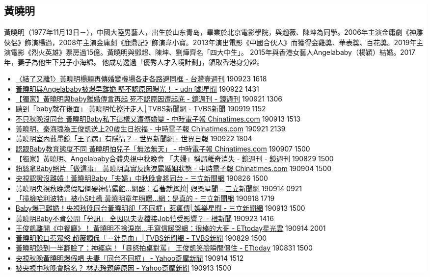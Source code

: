 
## 黃曉明

黃曉明（1977年11月13日－），中國大陸男藝人，出生於山东青岛，畢業於北京電影學院，與趙薇、陳坤為同學。2006年主演金庸劇《神雕俠侶》飾演楊過，2008年主演金庸劇《鹿鼎記》飾演韋小寶。2013年演出電影《中國合伙人》而獲得金雞獎、華表獎、百花獎。2019年主演電影《烈火英雄》票房過15億。黃曉明與鄧超、陳坤、劉燁齊名「四大中生」。
2015年與香港女藝人Angelababy（楊穎）結婚。2017年，妻子為他生下兒子小海綿。
他成功透過「優秀人才入境計劃」，領取香港身分證。
- [〈結了又離1〉黃曉明楊穎再傳婚變機場各走各路避同框 - 台灣壹週刊](https://www.nextmag.com.tw/realtimenews/news/479490 "〈結了又離1〉黃曉明楊穎再傳婚變機場各走各路避同框 - 台灣壹週刊") 190923 1618
- [黃曉明與Angelababy被爆早離婚 堅不認原因曝光！ - udn 噓!星聞](https://stars.udn.com/star/story/10089/4061856 "黃曉明與Angelababy被爆早離婚 堅不認原因曝光！ - udn 噓!星聞") 190922 1431
- [【獨家】黃曉明與baby離婚傳言再起 死不認原因遭起底 - 鏡週刊 - 鏡週刊](https://www.mirrormedia.mg/story/20190921ent005/ "【獨家】黃曉明與baby離婚傳言再起 死不認原因遭起底 - 鏡週刊 - 鏡週刊") 190921 1306
- [聽到「baby就在後面」 黃曉明忙擦汗走人│TVBS新聞網 - TVBS新聞](https://news.tvbs.com.tw/entertainment/1202955 "聽到「baby就在後面」 黃曉明忙擦汗走人│TVBS新聞網 - TVBS新聞") 190919 1152
- [不只秋晚沒同台 黃曉明Baby私下這樣又遭傳婚變 - 中時電子報 Chinatimes.com](https://www.chinatimes.com/realtimenews/20190913001953-260404 "不只秋晚沒同台 黃曉明Baby私下這樣又遭傳婚變 - 中時電子報 Chinatimes.com") 190913 1513
- [黃曉明、秦海璐為王俊凱送上20歲生日祝福 - 中時電子報 Chinatimes.com](https://www.chinatimes.com/realtimenews/20190921002941-260404 "黃曉明、秦海璐為王俊凱送上20歲生日祝福 - 中時電子報 Chinatimes.com") 190921 2139
- [黃曉明室內戴墨鏡「王子病」有隱情？ - 世界新聞網 - 世界日報](https://www.worldjournal.com/6520587/article-%E9%BB%83%E6%9B%89%E6%98%8E%E5%AE%A4%E5%85%A7%E6%88%B4%E5%A2%A8%E9%8F%A1-%E3%80%8C%E7%8E%8B%E5%AD%90%E7%97%85%E3%80%8D%E6%9C%89%E9%9A%B1%E6%83%85%EF%BC%9F/ "黃曉明室內戴墨鏡「王子病」有隱情？ - 世界新聞網 - 世界日報") 190922 1804
- [認跟Baby教育態度不同 黃曉明怕兒子「無法無天」 - 中時電子報 Chinatimes.com](https://www.chinatimes.com/realtimenews/20190907002270-260404 "認跟Baby教育態度不同 黃曉明怕兒子「無法無天」 - 中時電子報 Chinatimes.com") 190907 1500
- [【獨家】黃曉明、Angelababy合體央視中秋晚會 「夫婦」稱謂離奇消失 - 鏡週刊 - 鏡週刊](https://www.mirrormedia.mg/story/20190829ent014 "【獨家】黃曉明、Angelababy合體央視中秋晚會 「夫婦」稱謂離奇消失 - 鏡週刊 - 鏡週刊") 190829 1500
- [粉絲拿Baby照片「做這事」 黃曉明真實反應洩露婚姻狀態 - 中時電子報 Chinatimes.com](https://www.chinatimes.com/realtimenews/20190904003676-260404 "粉絲拿Baby照片「做這事」 黃曉明真實反應洩露婚姻狀態 - 中時電子報 Chinatimes.com") 190904 1500
- [央視認證沒離婚！黃曉明Baby「夫婦」中秋晚會將同台 - 三立新聞網](https://www.setn.com/News.aspx?NewsID=592518 "央視認證沒離婚！黃曉明Baby「夫婦」中秋晚會將同台 - 三立新聞網") 190826 1500
- [黃曉明央視秋晚爆假唱僵硬神情露餡…網酸：看著就尷尬| 娛樂星聞 - 三立新聞網](https://www.setn.com/e/news.aspx?newsid=602286 "黃曉明央視秋晚爆假唱僵硬神情露餡…網酸：看著就尷尬| 娛樂星聞 - 三立新聞網") 190914 0921
- [「撞臉哈利波特」被小S吐槽 黃曉明童年照曝…網：是真的 - 三立新聞網](https://www.setn.com/News.aspx?NewsID=604452 "「撞臉哈利波特」被小S吐槽 黃曉明童年照曝…網：是真的 - 三立新聞網") 190918 1719
- [Baby爆已離婚！央視秋晚同台黃曉明卻「不同框」惹瘋傳| 娛樂星聞 - 三立新聞網](https://www.setn.com/e/news.aspx?newsid=601894 "Baby爆已離婚！央視秋晚同台黃曉明卻「不同框」惹瘋傳| 娛樂星聞 - 三立新聞網") 190913 1500
- [黃曉明Baby不肯公開「分訊」 全因以夫妻檔接Job怕受影響？ - 橙新聞](http://www.orangenews.hk/officelady/system/2019/09/23/010127087.shtml "黃曉明Baby不肯公開「分訊」 全因以夫妻檔接Job怕受影響？ - 橙新聞") 190923 1416
- [王俊凱離開《中餐廳》！ 黃曉明不捨淚崩…手寫信暖哭網：很棒的大哥 - ETtoday星光雲](https://star.ettoday.net/news/1535520 "王俊凱離開《中餐廳》！ 黃曉明不捨淚崩…手寫信暖哭網：很棒的大哥 - ETtoday星光雲") 190914 2001
- [黃曉明脫口惹眾怒 趙薇調侃「一針見血」│TVBS新聞網 - TVBS新聞](https://news.tvbs.com.tw/world/1191846 "黃曉明脫口惹眾怒 趙薇調侃「一針見血」│TVBS新聞網 - TVBS新聞") 190829 1500
- [黃曉明錄到一半翻臉了：神經病！「暴怒拍桌對罵」 王俊凱笑臉瞬間僵住 - ETtoday](https://star.ettoday.net/news/1525659 "黃曉明錄到一半翻臉了：神經病！「暴怒拍桌對罵」 王俊凱笑臉瞬間僵住 - ETtoday") 190831 1500
- [央視秋晚黃曉明爆假唱 夫妻「同台不同框」 - Yahoo奇摩新聞](https://tw.news.yahoo.com/video/%E5%A4%AE%E8%A6%96%E7%A7%8B%E6%99%9A%E9%BB%83%E6%9B%89%E6%98%8E%E7%88%86%E5%81%87%E5%94%B1-%E5%A4%AB%E5%A6%BB-%E5%90%8C%E5%8F%B0%E4%B8%8D%E5%90%8C%E6%A1%86-064111476.html "央視秋晚黃曉明爆假唱 夫妻「同台不同框」 - Yahoo奇摩新聞") 190914 1512
- [被央視中秋晚會除名？ 林志玲親解原因 - Yahoo奇摩新聞](https://tw.news.yahoo.com/%E9%BB%83%E6%9B%89%E6%98%8Ebaby%E5%90%8C%E6%A1%86%E7%A0%B4%E5%B1%80-%E7%B6%B2%E7%8C%9C%E5%8E%9F%E5%9B%A0%E7%AB%9F%E8%B7%9F%E8%AA%BF%E9%9F%B3%E5%B8%AB%E6%9C%89%E9%97%9C-022154960.html "被央視中秋晚會除名？ 林志玲親解原因 - Yahoo奇摩新聞") 190913 1500
